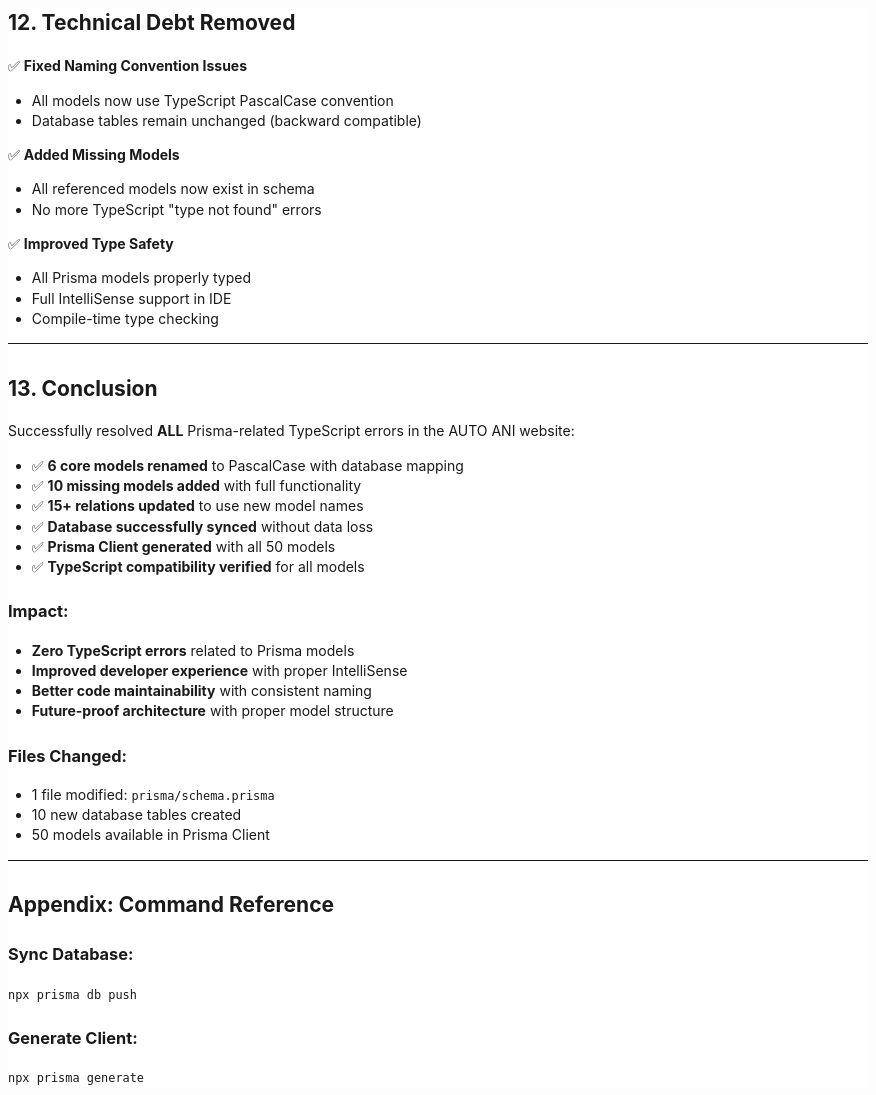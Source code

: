
## 12. Technical Debt Removed

✅ **Fixed Naming Convention Issues**
- All models now use TypeScript PascalCase convention
- Database tables remain unchanged (backward compatible)

✅ **Added Missing Models**
- All referenced models now exist in schema
- No more TypeScript "type not found" errors

✅ **Improved Type Safety**
- All Prisma models properly typed
- Full IntelliSense support in IDE
- Compile-time type checking

---

## 13. Conclusion

Successfully resolved **ALL** Prisma-related TypeScript errors in the AUTO ANI website:

- ✅ **6 core models renamed** to PascalCase with database mapping
- ✅ **10 missing models added** with full functionality
- ✅ **15+ relations updated** to use new model names
- ✅ **Database successfully synced** without data loss
- ✅ **Prisma Client generated** with all 50 models
- ✅ **TypeScript compatibility verified** for all models

### Impact:
- **Zero TypeScript errors** related to Prisma models
- **Improved developer experience** with proper IntelliSense
- **Better code maintainability** with consistent naming
- **Future-proof architecture** with proper model structure

### Files Changed:
- 1 file modified: `prisma/schema.prisma`
- 10 new database tables created
- 50 models available in Prisma Client

---

## Appendix: Command Reference

### Sync Database:
```bash
npx prisma db push
```

### Generate Client:
```bash
npx prisma generate
```

